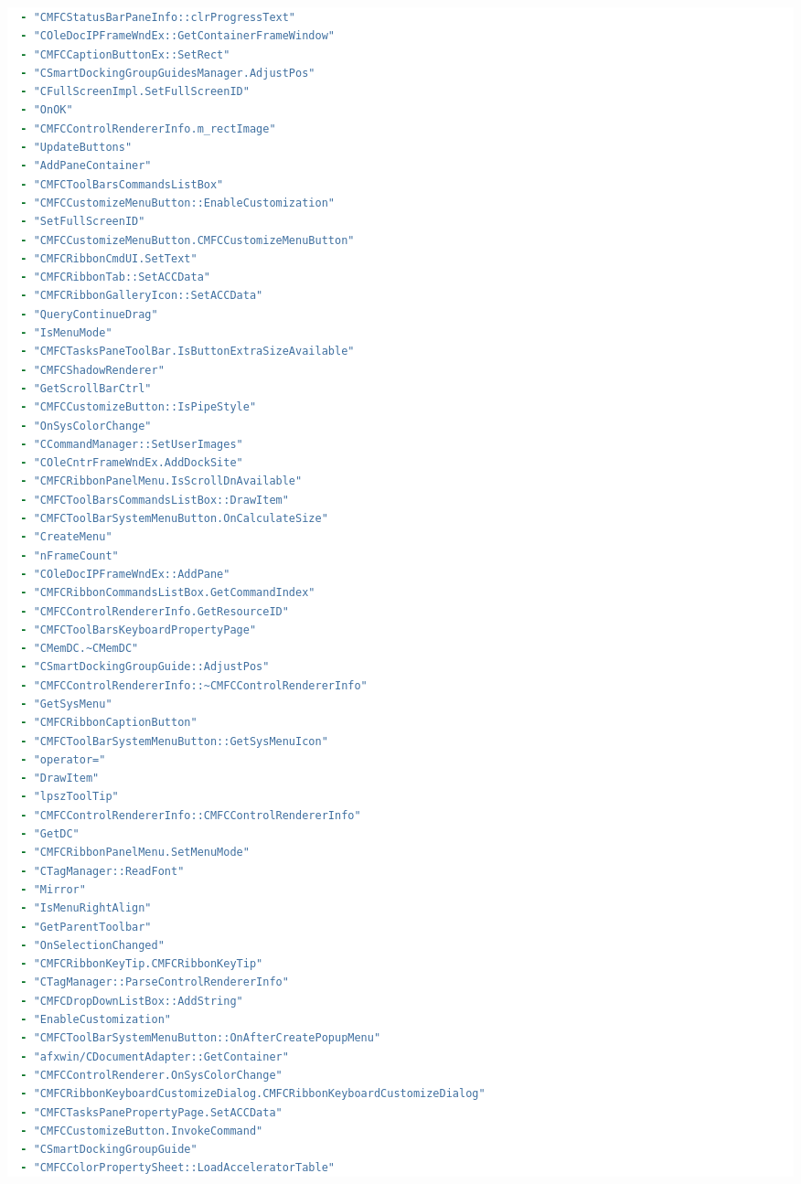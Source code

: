 ```yaml
  - "CMFCStatusBarPaneInfo::clrProgressText"
  - "COleDocIPFrameWndEx::GetContainerFrameWindow"
  - "CMFCCaptionButtonEx::SetRect"
  - "CSmartDockingGroupGuidesManager.AdjustPos"
  - "CFullScreenImpl.SetFullScreenID"
  - "OnOK"
  - "CMFCControlRendererInfo.m_rectImage"
  - "UpdateButtons"
  - "AddPaneContainer"
  - "CMFCToolBarsCommandsListBox"
  - "CMFCCustomizeMenuButton::EnableCustomization"
  - "SetFullScreenID"
  - "CMFCCustomizeMenuButton.CMFCCustomizeMenuButton"
  - "CMFCRibbonCmdUI.SetText"
  - "CMFCRibbonTab::SetACCData"
  - "CMFCRibbonGalleryIcon::SetACCData"
  - "QueryContinueDrag"
  - "IsMenuMode"
  - "CMFCTasksPaneToolBar.IsButtonExtraSizeAvailable"
  - "CMFCShadowRenderer"
  - "GetScrollBarCtrl"
  - "CMFCCustomizeButton::IsPipeStyle"
  - "OnSysColorChange"
  - "CCommandManager::SetUserImages"
  - "COleCntrFrameWndEx.AddDockSite"
  - "CMFCRibbonPanelMenu.IsScrollDnAvailable"
  - "CMFCToolBarsCommandsListBox::DrawItem"
  - "CMFCToolBarSystemMenuButton.OnCalculateSize"
  - "CreateMenu"
  - "nFrameCount"
  - "COleDocIPFrameWndEx::AddPane"
  - "CMFCRibbonCommandsListBox.GetCommandIndex"
  - "CMFCControlRendererInfo.GetResourceID"
  - "CMFCToolBarsKeyboardPropertyPage"
  - "CMemDC.~CMemDC"
  - "CSmartDockingGroupGuide::AdjustPos"
  - "CMFCControlRendererInfo::~CMFCControlRendererInfo"
  - "GetSysMenu"
  - "CMFCRibbonCaptionButton"
  - "CMFCToolBarSystemMenuButton::GetSysMenuIcon"
  - "operator="
  - "DrawItem"
  - "lpszToolTip"
  - "CMFCControlRendererInfo::CMFCControlRendererInfo"
  - "GetDC"
  - "CMFCRibbonPanelMenu.SetMenuMode"
  - "CTagManager::ReadFont"
  - "Mirror"
  - "IsMenuRightAlign"
  - "GetParentToolbar"
  - "OnSelectionChanged"
  - "CMFCRibbonKeyTip.CMFCRibbonKeyTip"
  - "CTagManager::ParseControlRendererInfo"
  - "CMFCDropDownListBox::AddString"
  - "EnableCustomization"
  - "CMFCToolBarSystemMenuButton::OnAfterCreatePopupMenu"
  - "afxwin/CDocumentAdapter::GetContainer"
  - "CMFCControlRenderer.OnSysColorChange"
  - "CMFCRibbonKeyboardCustomizeDialog.CMFCRibbonKeyboardCustomizeDialog"
  - "CMFCTasksPanePropertyPage.SetACCData"
  - "CMFCCustomizeButton.InvokeCommand"
  - "CSmartDockingGroupGuide"
  - "CMFCColorPropertySheet::LoadAcceleratorTable"
```